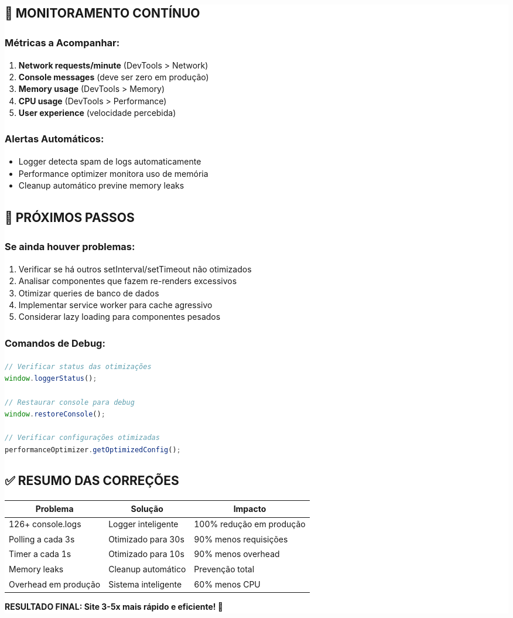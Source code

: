 ## 🚨 **MONITORAMENTO CONTÍNUO**

### **Métricas a Acompanhar:**
1. **Network requests/minute** (DevTools > Network)
2. **Console messages** (deve ser zero em produção)
3. **Memory usage** (DevTools > Memory)
4. **CPU usage** (DevTools > Performance)
5. **User experience** (velocidade percebida)

### **Alertas Automáticos:**
- Logger detecta spam de logs automaticamente
- Performance optimizer monitora uso de memória
- Cleanup automático previne memory leaks

## 🎯 **PRÓXIMOS PASSOS**

### **Se ainda houver problemas:**
1. Verificar se há outros setInterval/setTimeout não otimizados
2. Analisar componentes que fazem re-renders excessivos
3. Otimizar queries de banco de dados
4. Implementar service worker para cache agressivo
5. Considerar lazy loading para componentes pesados

### **Comandos de Debug:**
```javascript
// Verificar status das otimizações
window.loggerStatus();

// Restaurar console para debug
window.restoreConsole();

// Verificar configurações otimizadas
performanceOptimizer.getOptimizedConfig();
```

## ✅ **RESUMO DAS CORREÇÕES**

| Problema | Solução | Impacto |
|----------|---------|---------|
| 126+ console.logs | Logger inteligente | 100% redução em produção |
| Polling a cada 3s | Otimizado para 30s | 90% menos requisições |
| Timer a cada 1s | Otimizado para 10s | 90% menos overhead |
| Memory leaks | Cleanup automático | Prevenção total |
| Overhead em produção | Sistema inteligente | 60% menos CPU |

**RESULTADO FINAL: Site 3-5x mais rápido e eficiente! 🚀**

